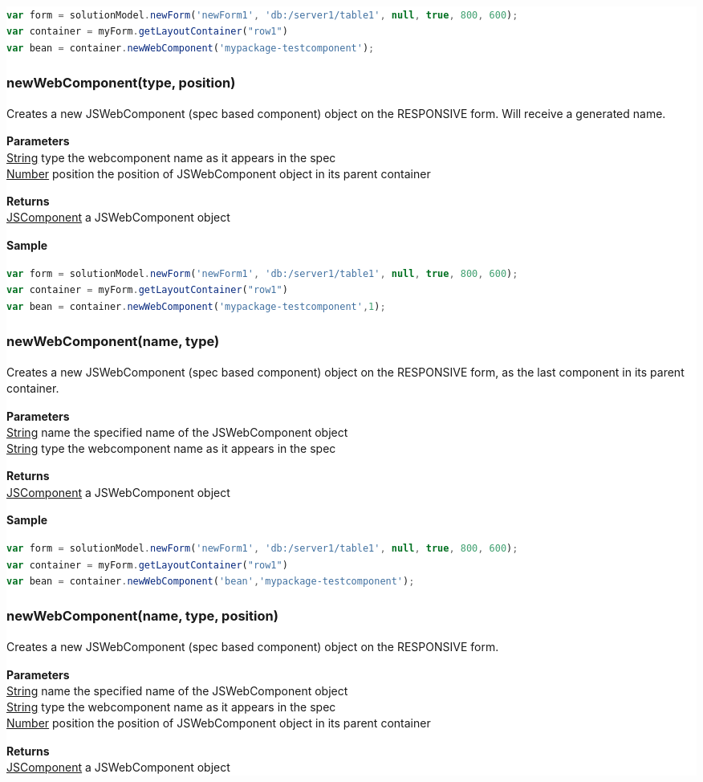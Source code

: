 ```javascript
var form = solutionModel.newForm('newForm1', 'db:/server1/table1', null, true, 800, 600);
var container = myForm.getLayoutContainer("row1")
var bean = container.newWebComponent('mypackage-testcomponent');
```
### newWebComponent(type, position)

Creates a new JSWebComponent (spec based component) object on the RESPONSIVE form.
Will receive a generated name.

**Parameters**\
[String](../JSLib/String.md) type the webcomponent name as it appears in the spec\
[Number](../JSLib/Number.md) position the position of JSWebComponent object in its parent container

**Returns**\
[JSComponent](./JSComponent.md) a JSWebComponent object


**Sample**

```javascript
var form = solutionModel.newForm('newForm1', 'db:/server1/table1', null, true, 800, 600);
var container = myForm.getLayoutContainer("row1")
var bean = container.newWebComponent('mypackage-testcomponent',1);
```
### newWebComponent(name, type)

Creates a new JSWebComponent (spec based component) object on the RESPONSIVE form,
as the last component in its parent container.

**Parameters**\
[String](../JSLib/String.md) name the specified name of the JSWebComponent object\
[String](../JSLib/String.md) type the webcomponent name as it appears in the spec

**Returns**\
[JSComponent](./JSComponent.md) a JSWebComponent object


**Sample**

```javascript
var form = solutionModel.newForm('newForm1', 'db:/server1/table1', null, true, 800, 600);
var container = myForm.getLayoutContainer("row1")
var bean = container.newWebComponent('bean','mypackage-testcomponent');
```
### newWebComponent(name, type, position)

Creates a new JSWebComponent (spec based component) object on the RESPONSIVE form.

**Parameters**\
[String](../JSLib/String.md) name the specified name of the JSWebComponent object\
[String](../JSLib/String.md) type the webcomponent name as it appears in the spec\
[Number](../JSLib/Number.md) position the position of JSWebComponent object in its parent container

**Returns**\
[JSComponent](./JSComponent.md) a JSWebComponent object
